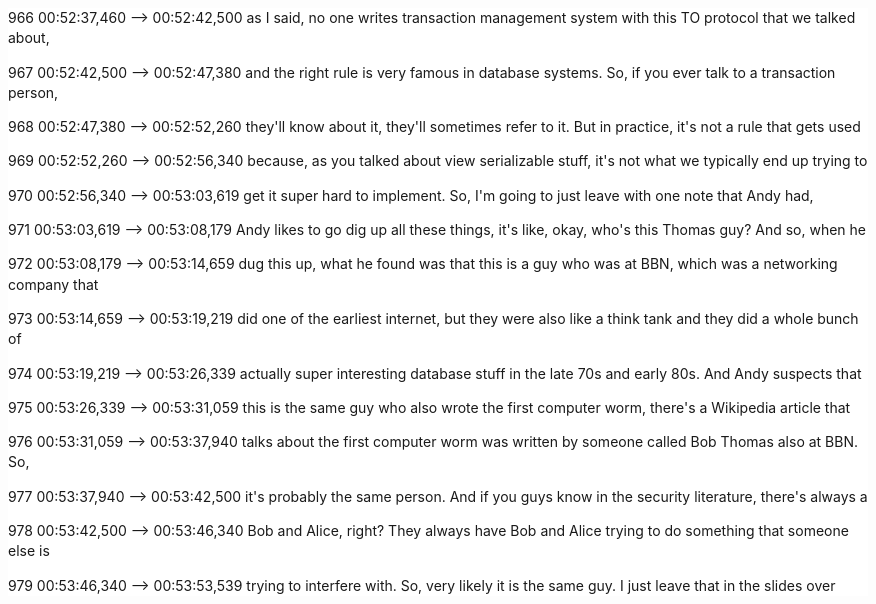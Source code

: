 966
00:52:37,460 --> 00:52:42,500
as I said, no one writes transaction management system with this TO protocol that we talked about,

967
00:52:42,500 --> 00:52:47,380
and the right rule is very famous in database systems. So, if you ever talk to a transaction person,

968
00:52:47,380 --> 00:52:52,260
they'll know about it, they'll sometimes refer to it. But in practice, it's not a rule that gets used

969
00:52:52,260 --> 00:52:56,340
because, as you talked about view serializable stuff, it's not what we typically end up trying to

970
00:52:56,340 --> 00:53:03,619
get it super hard to implement. So, I'm going to just leave with one note that Andy had,

971
00:53:03,619 --> 00:53:08,179
Andy likes to go dig up all these things, it's like, okay, who's this Thomas guy? And so, when he

972
00:53:08,179 --> 00:53:14,659
dug this up, what he found was that this is a guy who was at BBN, which was a networking company that

973
00:53:14,659 --> 00:53:19,219
did one of the earliest internet, but they were also like a think tank and they did a whole bunch of

974
00:53:19,219 --> 00:53:26,339
actually super interesting database stuff in the late 70s and early 80s. And Andy suspects that

975
00:53:26,339 --> 00:53:31,059
this is the same guy who also wrote the first computer worm, there's a Wikipedia article that

976
00:53:31,059 --> 00:53:37,940
talks about the first computer worm was written by someone called Bob Thomas also at BBN. So,

977
00:53:37,940 --> 00:53:42,500
it's probably the same person. And if you guys know in the security literature, there's always a

978
00:53:42,500 --> 00:53:46,340
Bob and Alice, right? They always have Bob and Alice trying to do something that someone else is

979
00:53:46,340 --> 00:53:53,539
trying to interfere with. So, very likely it is the same guy. I just leave that in the slides over
